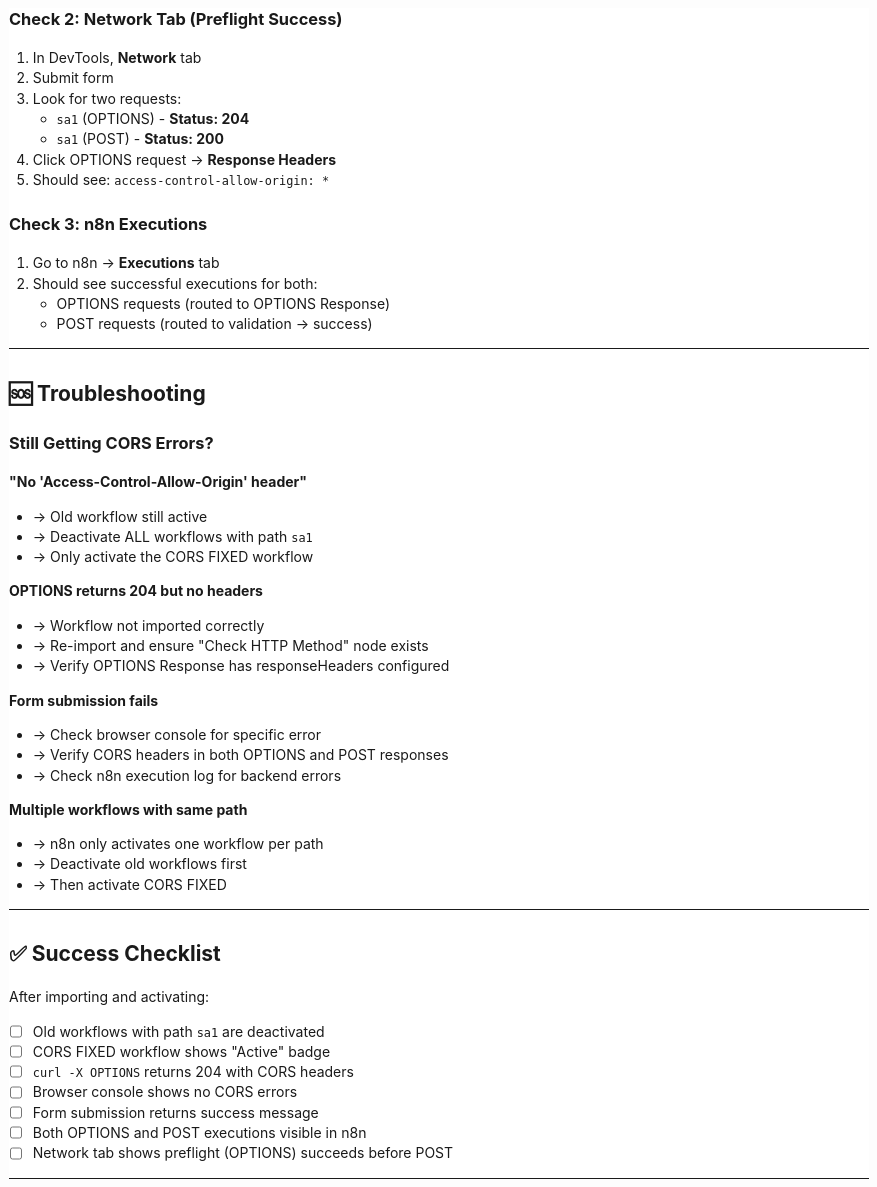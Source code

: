 ### Check 2: Network Tab (Preflight Success)

1. In DevTools, **Network** tab
2. Submit form
3. Look for two requests:
   - `sa1` (OPTIONS) - **Status: 204**
   - `sa1` (POST) - **Status: 200**
4. Click OPTIONS request → **Response Headers**
5. Should see: `access-control-allow-origin: *`

### Check 3: n8n Executions

1. Go to n8n → **Executions** tab
2. Should see successful executions for both:
   - OPTIONS requests (routed to OPTIONS Response)
   - POST requests (routed to validation → success)

---

## 🆘 Troubleshooting

### Still Getting CORS Errors?

**"No 'Access-Control-Allow-Origin' header"**
- → Old workflow still active
- → Deactivate ALL workflows with path `sa1`
- → Only activate the CORS FIXED workflow

**OPTIONS returns 204 but no headers**
- → Workflow not imported correctly
- → Re-import and ensure "Check HTTP Method" node exists
- → Verify OPTIONS Response has responseHeaders configured

**Form submission fails**
- → Check browser console for specific error
- → Verify CORS headers in both OPTIONS and POST responses
- → Check n8n execution log for backend errors

**Multiple workflows with same path**
- → n8n only activates one workflow per path
- → Deactivate old workflows first
- → Then activate CORS FIXED

---

## ✅ Success Checklist

After importing and activating:

- [ ] Old workflows with path `sa1` are deactivated
- [ ] CORS FIXED workflow shows "Active" badge
- [ ] `curl -X OPTIONS` returns 204 with CORS headers
- [ ] Browser console shows no CORS errors
- [ ] Form submission returns success message
- [ ] Both OPTIONS and POST executions visible in n8n
- [ ] Network tab shows preflight (OPTIONS) succeeds before POST

---